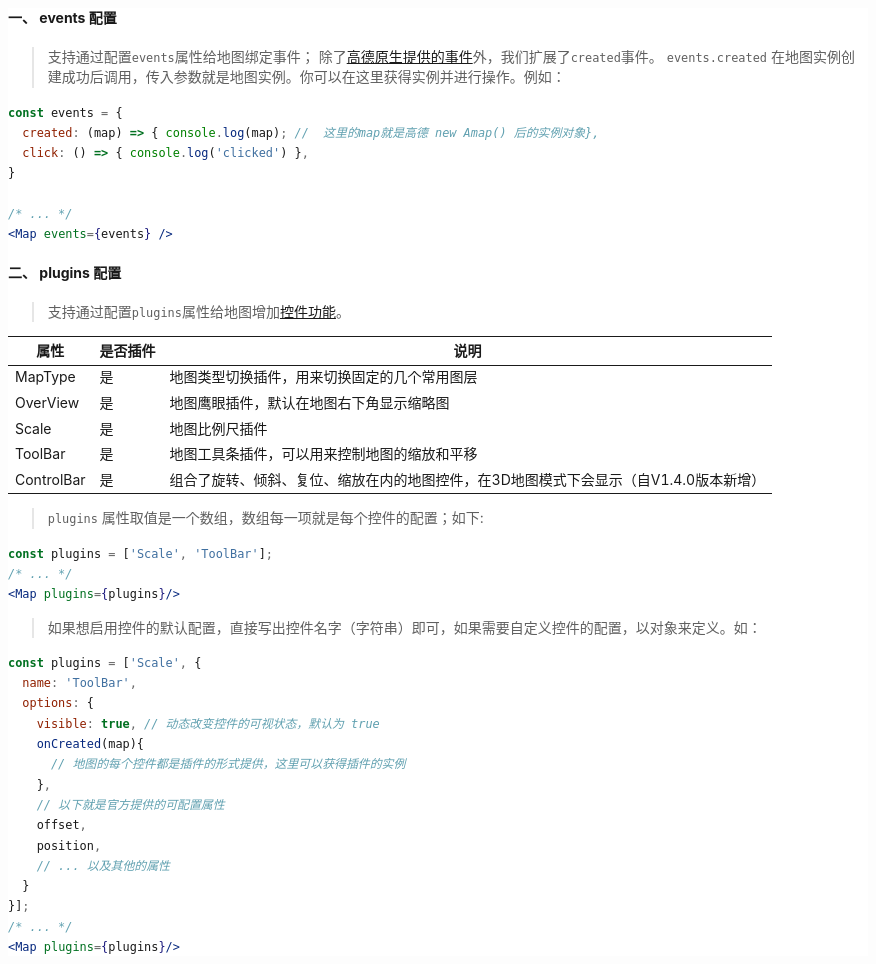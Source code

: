 #### 一、 events 配置

> 支持通过配置`events`属性给地图绑定事件；
> 除了[高德原生提供的事件](http://lbs.amap.com/api/javascript-api/reference/map)外，我们扩展了`created`事件。
> `events.created` 在地图实例创建成功后调用，传入参数就是地图实例。你可以在这里获得实例并进行操作。例如：

```jsx 
const events = {
  created: (map) => { console.log(map); //  这里的map就是高德 new Amap() 后的实例对象},
  click: () => { console.log('clicked') },
}

/* ... */
<Map events={events} />
```


#### 二、 plugins 配置

> 支持通过配置`plugins`属性给地图增加[控件功能](http://lbs.amap.com/api/javascript-api/reference/map-control)。

| 属性 | 是否插件 | 说明 |
|------|-----|-----|
| MapType | 是 | 地图类型切换插件，用来切换固定的几个常用图层
| OverView | 是 | 地图鹰眼插件，默认在地图右下角显示缩略图
| Scale | 是 | 地图比例尺插件
| ToolBar | 是 | 地图工具条插件，可以用来控制地图的缩放和平移
| ControlBar | 是 | 组合了旋转、倾斜、复位、缩放在内的地图控件，在3D地图模式下会显示（自V1.4.0版本新增）

> `plugins` 属性取值是一个数组，数组每一项就是每个控件的配置；如下:

```jsx
const plugins = ['Scale', 'ToolBar'];
/* ... */
<Map plugins={plugins}/>
```

> 如果想启用控件的默认配置，直接写出控件名字（字符串）即可，如果需要自定义控件的配置，以对象来定义。如：

```jsx
const plugins = ['Scale', {
  name: 'ToolBar',
  options: {
    visible: true, // 动态改变控件的可视状态，默认为 true
    onCreated(map){
      // 地图的每个控件都是插件的形式提供，这里可以获得插件的实例
    },
    // 以下就是官方提供的可配置属性
    offset,
    position,
    // ... 以及其他的属性
  }
}];
/* ... */
<Map plugins={plugins}/>
```